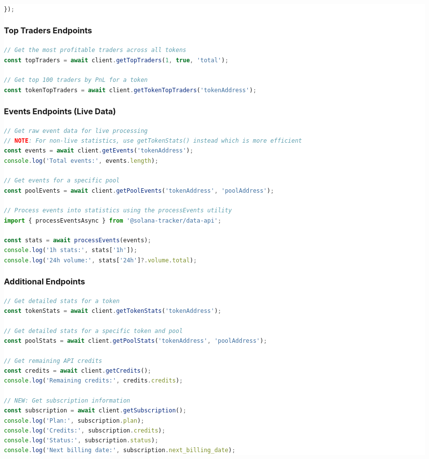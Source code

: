 ```typescript
});
```

### Top Traders Endpoints

```typescript
// Get the most profitable traders across all tokens
const topTraders = await client.getTopTraders(1, true, 'total');

// Get top 100 traders by PnL for a token
const tokenTopTraders = await client.getTokenTopTraders('tokenAddress');
```

### Events Endpoints (Live Data)

```typescript
// Get raw event data for live processing
// NOTE: For non-live statistics, use getTokenStats() instead which is more efficient
const events = await client.getEvents('tokenAddress');
console.log('Total events:', events.length);

// Get events for a specific pool
const poolEvents = await client.getPoolEvents('tokenAddress', 'poolAddress');

// Process events into statistics using the processEvents utility
import { processEventsAsync } from '@solana-tracker/data-api';

const stats = await processEvents(events);
console.log('1h stats:', stats['1h']);
console.log('24h volume:', stats['24h']?.volume.total);
```

### Additional Endpoints

```typescript
// Get detailed stats for a token
const tokenStats = await client.getTokenStats('tokenAddress');

// Get detailed stats for a specific token and pool
const poolStats = await client.getPoolStats('tokenAddress', 'poolAddress');

// Get remaining API credits
const credits = await client.getCredits();
console.log('Remaining credits:', credits.credits);

// NEW: Get subscription information
const subscription = await client.getSubscription();
console.log('Plan:', subscription.plan);
console.log('Credits:', subscription.credits);
console.log('Status:', subscription.status);
console.log('Next billing date:', subscription.next_billing_date);
```
